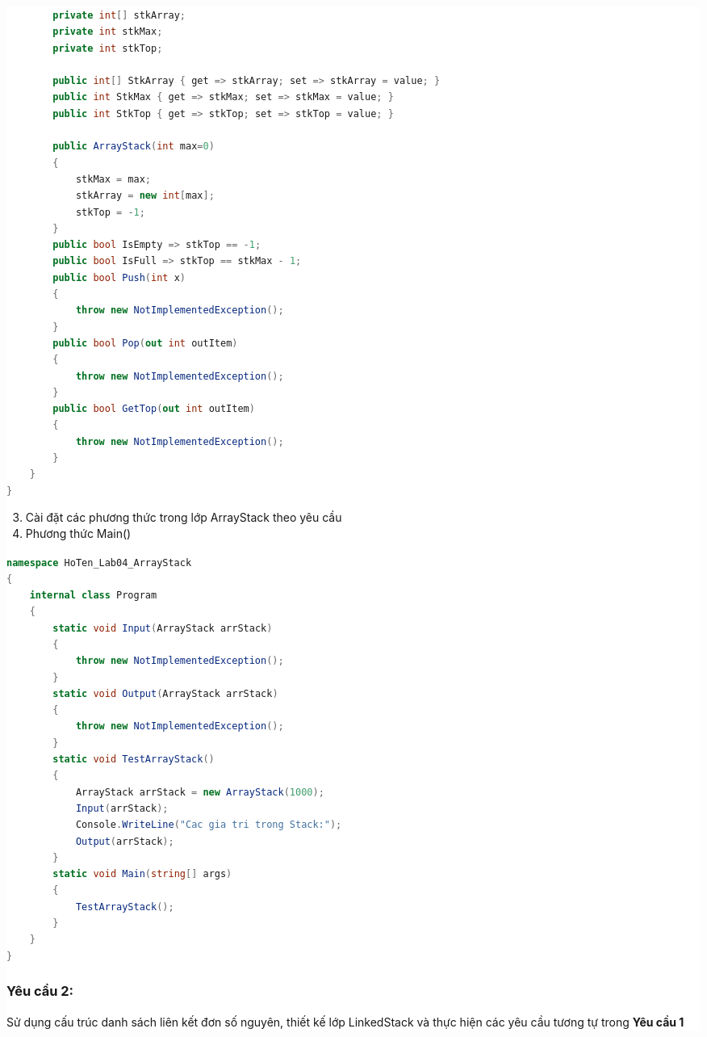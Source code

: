 ```cs
        private int[] stkArray;
        private int stkMax;
        private int stkTop;

        public int[] StkArray { get => stkArray; set => stkArray = value; }
        public int StkMax { get => stkMax; set => stkMax = value; }
        public int StkTop { get => stkTop; set => stkTop = value; }

        public ArrayStack(int max=0)
        {
            stkMax = max;
            stkArray = new int[max];
            stkTop = -1;
        }
        public bool IsEmpty => stkTop == -1;
        public bool IsFull => stkTop == stkMax - 1;
        public bool Push(int x)
        {
            throw new NotImplementedException();
        }
        public bool Pop(out int outItem)
        {
            throw new NotImplementedException();
        }
        public bool GetTop(out int outItem)
        {
            throw new NotImplementedException();
        }
    }
}
```
3.	Cài đặt các phương thức trong lớp ArrayStack theo yêu cầu
4.	Phương thức Main()
```cs
namespace HoTen_Lab04_ArrayStack
{
    internal class Program
    {
        static void Input(ArrayStack arrStack)
        {
            throw new NotImplementedException();
        }
        static void Output(ArrayStack arrStack)
        {
            throw new NotImplementedException();
        }
        static void TestArrayStack()
        {
            ArrayStack arrStack = new ArrayStack(1000);
            Input(arrStack);
            Console.WriteLine("Cac gia tri trong Stack:");
            Output(arrStack);
        }
        static void Main(string[] args)
        {
            TestArrayStack();
        }
    }
}
```
### Yêu cầu 2:
Sử dụng cấu trúc danh sách liên kết đơn số nguyên, thiết kế lớp LinkedStack và thực hiện các yêu cầu tương tự trong **Yêu cầu 1**